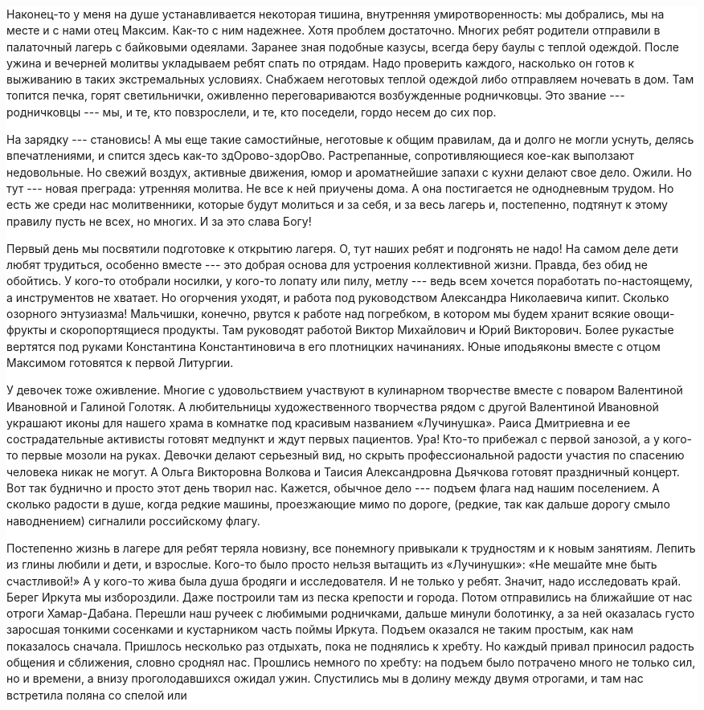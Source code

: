 Наконец-то у меня на душе устанавливается некоторая тишина, внутренняя
умиротворенность: мы добрались, мы на месте и с нами отец Максим. Как-то
с ним надежнее. Хотя проблем достаточно. Многих ребят родители отправили
в палаточный лагерь с байковыми одеялами. Заранее зная подобные казусы,
всегда беру баулы с теплой одеждой. После ужина и вечерней молитвы
укладываем ребят спать по отрядам. Надо проверить каждого, насколько он
готов к выживанию в таких экстремальных условиях. Снабжаем неготовых
теплой одеждой либо отправляем ночевать в дом. Там топится печка, горят
светильнички, оживленно переговариваются возбужденные родничковцы. Это
звание --- родничковцы --- мы, и те, кто повзрослели, и те, кто поседели,
гордо несем до сих пор.

На зарядку --- становись! А мы еще такие самостийные, неготовые к общим
правилам, да и долго не могли уснуть, делясь впечатлениями, и спится
здесь как-то здОрово-здорОво. Растрепанные, сопротивляющиеся кое-как
выползают недовольные. Но свежий воздух, активные движения, юмор и
ароматнейшие запахи с кухни делают свое дело. Ожили. Но тут --- новая
преграда: утренняя молитва. Не все к ней приучены дома. А она
постигается не однодневным трудом. Но есть же среди нас молитвенники,
которые будут молиться и за себя, и за весь лагерь и, постепенно,
подтянут к этому правилу пусть не всех, но многих. И за это слава Богу!

Первый день мы посвятили подготовке к открытию лагеря. О, тут наших
ребят и подгонять не надо! На самом деле дети любят трудиться, особенно
вместе --- это добрая основа для устроения коллективной жизни. Правда,
без обид не обойтись. У кого-то отобрали носилки, у кого-то лопату или
пилу, метлу --- ведь всем хочется поработать по-настоящему, а
инструментов не хватает. Но огорчения уходят, и работа под руководством
Александра Николаевича кипит. Сколько озорного энтузиазма! Мальчишки,
конечно, рвутся к работе над погребком, в котором мы будем хранит всякие
овощи-фрукты и скоропортящиеся продукты. Там руководят работой Виктор
Михайлович и Юрий Викторович. Более рукастые вертятся под руками
Константина Константиновича в его плотницких начинаниях. Юные иподьяконы
вместе с отцом Максимом готовятся к первой Литургии.

У девочек тоже оживление. Многие с удовольствием участвуют в кулинарном
творчестве вместе с поваром Валентиной Ивановной и Галиной Голотяк. А
любительницы художественного творчества рядом с другой Валентиной
Ивановной украшают иконы для нашего храма в комнатке под красивым
названием «Лучинушка». Раиса Дмитриевна и ее сострадательные активисты
готовят медпункт и ждут первых пациентов. Ура! Кто-то прибежал с первой
занозой, а у кого-то первые мозоли на руках. Девочки делают серьезный
вид, но скрыть профессиональной радости участия по спасению человека
никак не могут. А Ольга Викторовна Волкова и Таисия Александровна
Дьячкова готовят праздничный концерт. Вот так буднично и просто этот
день творил нас. Кажется, обычное дело --- подъем флага над нашим
поселением. А сколько радости в душе, когда редкие машины, проезжающие
мимо по дороге, (редкие, так как дальше дорогу смыло наводнением)
сигналили российскому флагу.

Постепенно жизнь в лагере для ребят теряла новизну, все понемногу
привыкали к трудностям и к новым занятиям. Лепить из глины любили и
дети, и взрослые. Кого-то было просто нельзя вытащить из «Лучинушки»:
«Не мешайте мне быть счастливой!» А у кого-то жива была душа бродяги и
исследователя. И не только у ребят. Значит, надо исследовать край. Берег
Иркута мы избороздили. Даже построили там из песка крепости и города.
Потом отправились на ближайшие от нас отроги Хамар-Дабана. Перешли наш
ручеек с любимыми родничками, дальше минули болотинку, а за ней
оказалась густо заросшая тонкими сосенками и кустарником часть поймы
Иркута. Подъем оказался не таким простым, как нам показалось сначала.
Пришлось несколько раз отдыхать, пока не поднялись к хребту. Но каждый
привал приносил радость общения и сближения, словно сроднял нас.
Прошлись немного по хребту: на подъем было потрачено много не только
сил, но и времени, а внизу проголодавшихся ожидал ужин. Спустились мы в
долину между двумя отрогами, и там нас встретила поляна со спелой или